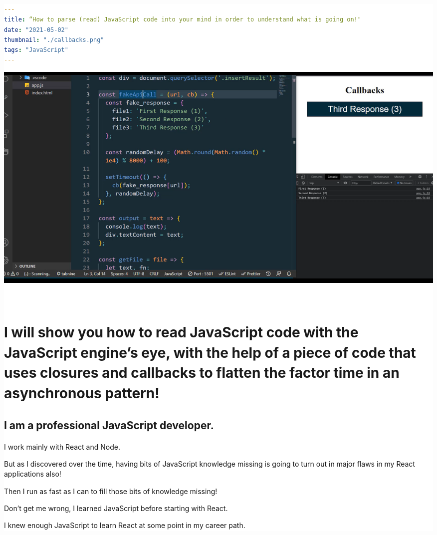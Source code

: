 ```yaml
---
title: “How to parse (read) JavaScript code into your mind in order to understand what is going on!"
date: "2021-05-02"
thumbnail: "./callbacks.png"
tags: "JavaScript"
---
```


![Callbacks JavaScript](./callbacks.png)

</br>

# I will show you how to read JavaScript code with the JavaScript engine’s eye, with the help of a piece of code that uses closures and callbacks to flatten the factor time in an asynchronous pattern!

## I am a professional JavaScript developer.

I work mainly with React and Node.

But as I discovered over the time, having bits of JavaScript knowledge missing is going to turn out in major flaws in my React applications also!

Then I run as fast as I can to fill those bits of knowledge missing!

Don’t get me wrong, I learned JavaScript before starting with React.

I knew enough JavaScript to learn React at some point in my career path.
